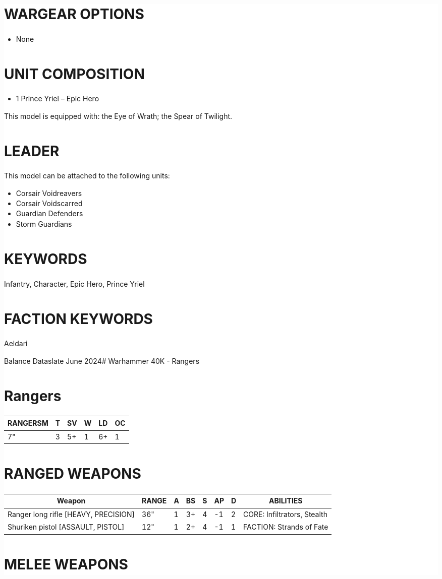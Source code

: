 # WARGEAR OPTIONS

- None

# UNIT COMPOSITION

- 1 Prince Yriel – Epic Hero

This model is equipped with: the Eye of Wrath; the Spear of Twilight.

# LEADER

This model can be attached to the following units:

- Corsair Voidreavers
- Corsair Voidscarred
- Guardian Defenders
- Storm Guardians

# KEYWORDS

Infantry, Character, Epic Hero, Prince Yriel

# FACTION KEYWORDS

Aeldari

Balance Dataslate June 2024# Warhammer 40K - Rangers

# Rangers

|RANGERSM|T|SV|W|LD|OC|
|---|---|---|---|---|---|
|7"|3|5+|1|6+|1|

# RANGED WEAPONS

|Weapon|RANGE|A|BS|S|AP|D|ABILITIES|
|---|---|---|---|---|---|---|---|
|Ranger long rifle [HEAVY, PRECISION]|36"|1|3+|4|-1|2|CORE: Infiltrators, Stealth|
|Shuriken pistol [ASSAULT, PISTOL]|12"|1|2+|4|-1|1|FACTION: Strands of Fate|

# MELEE WEAPONS
